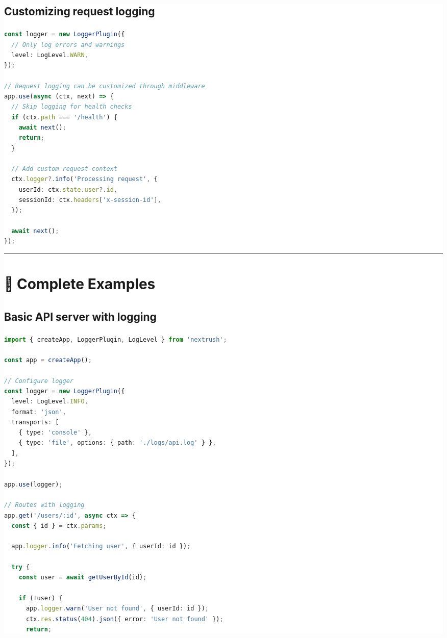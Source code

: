 ## Customizing request logging

```typescript
const logger = new LoggerPlugin({
  // Only log errors and warnings
  level: LogLevel.WARN,
});

// Request logging can be customized through middleware
app.use(async (ctx, next) => {
  // Skip logging for health checks
  if (ctx.path === '/health') {
    await next();
    return;
  }

  // Add custom request context
  ctx.logger?.info('Processing request', {
    userId: ctx.state.user?.id,
    sessionId: ctx.headers['x-session-id'],
  });

  await next();
});
```

---

# 🚀 Complete Examples

## Basic API server with logging

```typescript
import { createApp, LoggerPlugin, LogLevel } from 'nextrush';

const app = createApp();

// Configure logger
const logger = new LoggerPlugin({
  level: LogLevel.INFO,
  format: 'json',
  transports: [
    { type: 'console' },
    { type: 'file', options: { path: './logs/api.log' } },
  ],
});

app.use(logger);

// Routes with logging
app.get('/users/:id', async ctx => {
  const { id } = ctx.params;

  app.logger.info('Fetching user', { userId: id });

  try {
    const user = await getUserById(id);

    if (!user) {
      app.logger.warn('User not found', { userId: id });
      ctx.res.status(404).json({ error: 'User not found' });
      return;
```